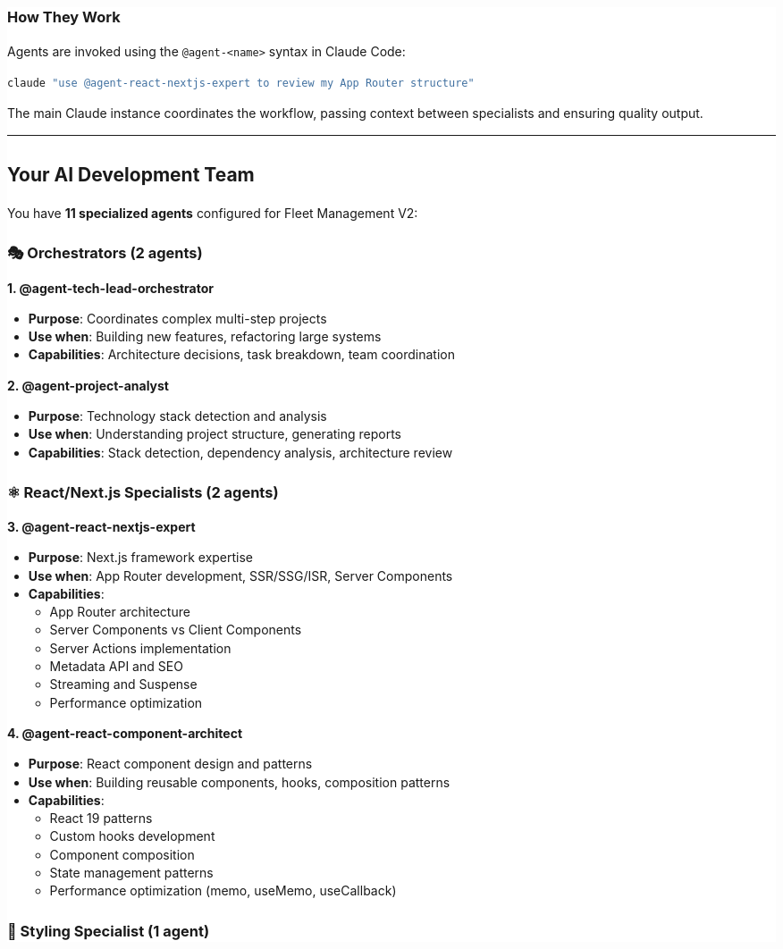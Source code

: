 ### How They Work

Agents are invoked using the `@agent-<name>` syntax in Claude Code:

```bash
claude "use @agent-react-nextjs-expert to review my App Router structure"
```

The main Claude instance coordinates the workflow, passing context between specialists and ensuring quality output.

---

## Your AI Development Team

You have **11 specialized agents** configured for Fleet Management V2:

### 🎭 Orchestrators (2 agents)

**1. @agent-tech-lead-orchestrator**
- **Purpose**: Coordinates complex multi-step projects
- **Use when**: Building new features, refactoring large systems
- **Capabilities**: Architecture decisions, task breakdown, team coordination

**2. @agent-project-analyst**
- **Purpose**: Technology stack detection and analysis
- **Use when**: Understanding project structure, generating reports
- **Capabilities**: Stack detection, dependency analysis, architecture review

### ⚛️ React/Next.js Specialists (2 agents)

**3. @agent-react-nextjs-expert**
- **Purpose**: Next.js framework expertise
- **Use when**: App Router development, SSR/SSG/ISR, Server Components
- **Capabilities**:
  - App Router architecture
  - Server Components vs Client Components
  - Server Actions implementation
  - Metadata API and SEO
  - Streaming and Suspense
  - Performance optimization

**4. @agent-react-component-architect**
- **Purpose**: React component design and patterns
- **Use when**: Building reusable components, hooks, composition patterns
- **Capabilities**:
  - React 19 patterns
  - Custom hooks development
  - Component composition
  - State management patterns
  - Performance optimization (memo, useMemo, useCallback)

### 🎨 Styling Specialist (1 agent)
